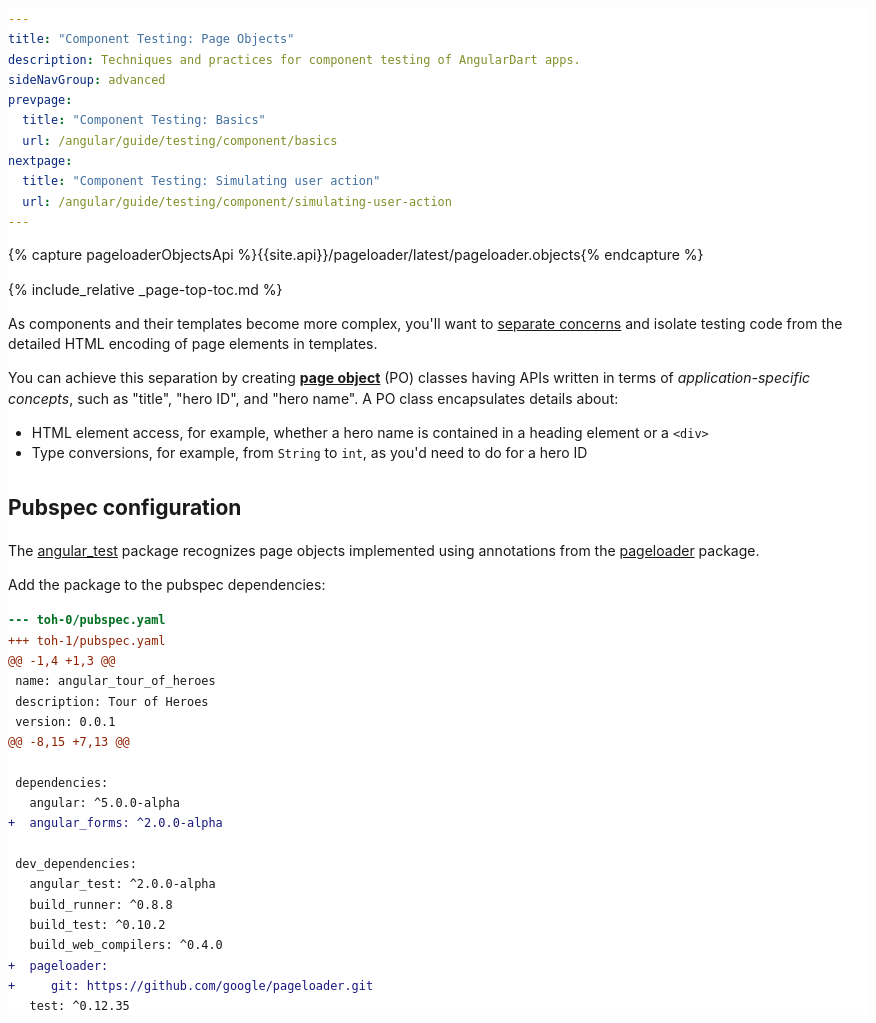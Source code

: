 ```yaml
---
title: "Component Testing: Page Objects"
description: Techniques and practices for component testing of AngularDart apps.
sideNavGroup: advanced
prevpage:
  title: "Component Testing: Basics"
  url: /angular/guide/testing/component/basics
nextpage:
  title: "Component Testing: Simulating user action"
  url: /angular/guide/testing/component/simulating-user-action
---
```

<?code-excerpt path-base="examples/ng/doc"?>
{% capture pageloaderObjectsApi %}{{site.api}}/pageloader/latest/pageloader.objects{% endcapture %}

{% include_relative _page-top-toc.md %}

As components and their templates become more complex, you'll want to
[separate concerns][] and isolate testing code from the detailed HTML
encoding of page elements in templates.

You can achieve this separation by creating **[page object][]** (PO) classes
having APIs written in terms of _application-specific concepts_, such as
"title", "hero ID", and "hero name". A PO class encapsulates details about:

- HTML element access, for example, whether a hero name is contained in a
  heading element or a `<div>`
- Type conversions, for example, from `String` to `int`, as you'd need to
  do for a hero ID

## Pubspec configuration

The [angular_test][] package recognizes page objects implemented using annotations
from the [pageloader][] package.

Add the package to the pubspec dependencies:

<?code-excerpt "toh-0/pubspec.yaml" diff-with="toh-1/pubspec.yaml" from="dev_dependencies"?>
```diff
--- toh-0/pubspec.yaml
+++ toh-1/pubspec.yaml
@@ -1,4 +1,3 @@
 name: angular_tour_of_heroes
 description: Tour of Heroes
 version: 0.0.1
@@ -8,15 +7,13 @@

 dependencies:
   angular: ^5.0.0-alpha
+  angular_forms: ^2.0.0-alpha

 dev_dependencies:
   angular_test: ^2.0.0-alpha
   build_runner: ^0.8.8
   build_test: ^0.10.2
   build_web_compilers: ^0.4.0
+  pageloader:
+     git: https://github.com/google/pageloader.git
   test: ^0.12.35
```


[final code]: /angular/tutorial/toh-pt1#the-road-youve-travelled
[angular_test]: https://pub.dartlang.org/packages/angular_test
[@optional]: {{pageloaderObjectsApi}}/optional-constant.html
[issue 1351]: https://github.com/dart-lang/site-webdev/issues/1351
[page object]: https://martinfowler.com/bliki/PageObject.html
[pageloader]: https://pub.dartlang.org/packages/pageloader
[rootElement]: {{site.api}}/angular_test/latest/angular_test/NgTestFixture/rootElement.html
[separate concerns]: https://en.wikipedia.org/wiki/Separation_of_concerns
[toh-pt1]: /angular/tutorial/toh-pt1
[toh-pt2]: /angular/tutorial/toh-pt2
[tutorial]: /angular/tutorial
[simulating a user click]: ./simulating-user-action#click